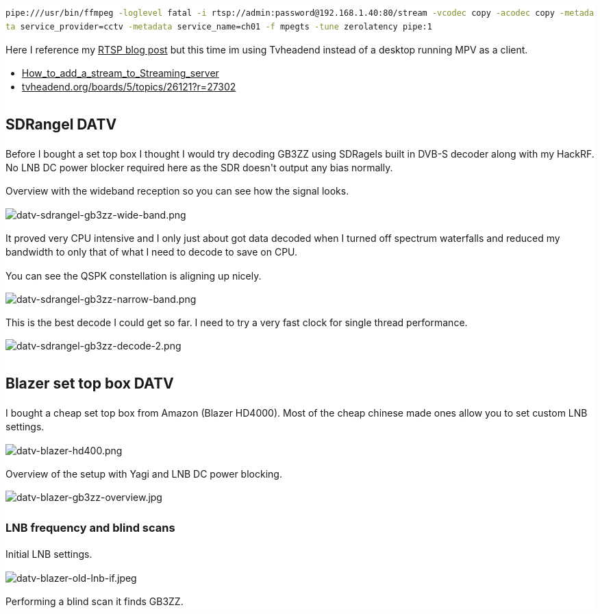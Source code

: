 ```sh
pipe:///usr/bin/ffmpeg -loglevel fatal -i rtsp://admin:password@192.168.1.40:80/stream -vcodec copy -acodec copy -metadata service_provider=cctv -metadata service_name=ch01 -f mpegts -tune zerolatency pipe:1
```

Here I reference my [RTSP blog post](https://2e0pgs.github.io/blog/networking/2019/10/07/rtsp-ip-tables/) but this time im using Tvheadend instead of a desktop running MPV as a client.

* [How_to_add_a_stream_to_Streaming_server](https://www.tbsiptv.com/download/moipro-amd/How_to_add_a_stream_to_Streaming_server.pdf)
* [tvheadend.org/boards/5/topics/26121?r=27302](https://tvheadend.org/boards/5/topics/26121?r=27302)

## SDRangel DATV

Before I bought a set top box I thought I would try decoding GB3ZZ using SDRagels built in DVB-S decoder along with my HackRF. No LNB DC power blocker required here as the SDR doesn't output any bias normally. 

Overview with the wideband reception so you can see how the signal looks.

![datv-sdrangel-gb3zz-wide-band.png](/blog/assets/2020-07-25/datv-sdrangel-gb3zz-wide-band.png)

It proved very CPU intensive and I only just about got data decoded when I turned off spectrum waterfalls and reduced my bandwidth to only that of what I need to decode to save on CPU.

You can see the QSPK constellation is aligning up nicely.

![datv-sdrangel-gb3zz-narrow-band.png](/blog/assets/2020-07-25/datv-sdrangel-gb3zz-narrow-band.png)

This is the best decode I could get so far. I need to try a very fast clock for single thread performance.

![datv-sdrangel-gb3zz-decode-2.png](/blog/assets/2020-07-25/datv-sdrangel-gb3zz-decode-2.png)

## Blazer set top box DATV

I bought a cheap set top box from Amazon (Blazer HD4000). Most of the cheap chinese made ones allow you to set custom LNB settings.

![datv-blazer-hd400.png](/blog/assets/2020-07-25/datv-blazer-hd400.png)

Overview of the setup with Yagi and LNB DC power blocking.

![datv-blazer-gb3zz-overview.jpg](/blog/assets/2020-07-25/datv-blazer-gb3zz-overview.jpg)

### LNB frequency and blind scans

Initial LNB settings.

![datv-blazer-old-lnb-if.jpeg](/blog/assets/2020-07-25/datv-blazer-old-lnb-if.jpeg)

Performing a blind scan it finds GB3ZZ.

